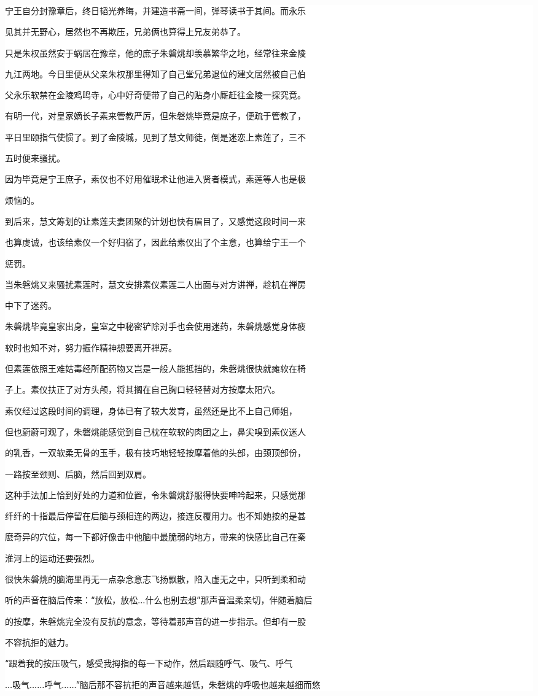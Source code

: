 宁王自分封豫章后，终日韬光养晦，并建造书斋一间，弹琴读书于其间。而永乐

见其并无野心，居然也不再欺压，兄弟俩也算得上兄友弟恭了。

只是朱权虽然安于蜗居在豫章，他的庶子朱磐烑却羡慕繁华之地，经常往来金陵

九江两地。今日里便从父亲朱权那里得知了自己堂兄弟退位的建文居然被自己伯

父永乐软禁在金陵鸡鸣寺，心中好奇便带了自己的贴身小厮赶往金陵一探究竟。

有明一代，对皇家嫡长子素来管教严厉，但朱磐烑毕竟是庶子，便疏于管教了，

平日里颐指气使惯了。到了金陵城，见到了慧文师徒，倒是迷恋上素莲了，三不

五时便来骚扰。

因为毕竟是宁王庶子，素仪也不好用催眠术让他进入贤者模式，素莲等人也是极

烦恼的。

到后来，慧文筹划的让素莲夫妻团聚的计划也快有眉目了，又感觉这段时间一来

也算虔诚，也该给素仪一个好归宿了，因此给素仪出了个主意，也算给宁王一个

惩罚。

当朱磐烑又来骚扰素莲时，慧文安排素仪素莲二人出面与对方讲禅，趁机在禅房

中下了迷药。

朱磐烑毕竟皇家出身，皇室之中秘密铲除对手也会使用迷药，朱磐烑感觉身体疲

软时也知不对，努力振作精神想要离开禅房。

但素莲依照王难姑毒经所配药物又岂是一般人能抵挡的，朱磐烑很快就瘫软在椅

子上。素仪扶正了对方头颅，将其搁在自己胸口轻轻替对方按摩太阳穴。

素仪经过这段时间的调理，身体已有了较大发育，虽然还是比不上自己师姐，

但也蔚蔚可观了，朱磐烑能感觉到自己枕在软软的肉团之上，鼻尖嗅到素仪迷人

的乳香，一双软柔无骨的玉手，极有技巧地轻轻按摩着他的头部，由颈顶部份，

一路按至颈则、后脑，然后回到双肩。

这种手法加上恰到好处的力道和位置，令朱磐烑舒服得快要呻吟起来，只感觉那

纤纤的十指最后停留在后脑与颈相连的两边，接连反覆用力。也不知她按的是甚

麽奇异的穴位，每一下都好像击中他脑中最脆弱的地方，带来的快感比自己在秦

淮河上的运动还要强烈。

很快朱磐烑的脑海里再无一点杂念意志飞扬飘散，陷入虚无之中，只听到柔和动

听的声音在脑后传来：“放松，放松…什么也别去想”那声音温柔亲切，伴随着脑后

的按摩，朱磐烑完全没有反抗的意念，等待着那声音的进一步指示。但却有一股

不容抗拒的魅力。

“跟着我的按压吸气，感受我拇指的每一下动作，然后跟随呼气、吸气、呼气

…吸气……呼气……”脑后那不容抗拒的声音越来越低，朱磐烑的呼吸也越来越细而悠
